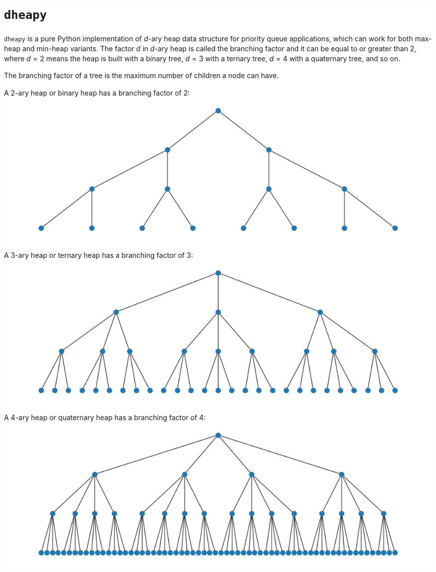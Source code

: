 # `dheapy`

`dheapy` is a pure Python implementation of $d$-ary heap data structure for priority queue applications, which can work for both max-heap and min-heap variants. The factor $d$ in $d$-ary heap is called the branching factor and it can be equal to or greater than $2$, where $d=2$ means the heap is built with a binary tree, $d=3$ with a ternary tree, $d=4$ with a quaternary tree, and so on.

The branching factor of a tree is the maximum number of children a node can have.

A $2$-ary heap or binary heap has a branching factor of $2$:
![Binary Heap](https://raw.githubusercontent.com/vandasari/dheapy/main/images/ex1_binary_tree.png)

A $3$-ary heap or ternary heap has a branching factor of $3$:
![Ternary Heap](https://raw.githubusercontent.com/vandasari/dheapy/main/images/ex2_ternary_tree.png)

A $4$-ary heap or quaternary heap has a branching factor of $4$:
![Quarternary Heap](https://raw.githubusercontent.com/vandasari/dheapy/main/images/ex3_quarternary_tree.png)
